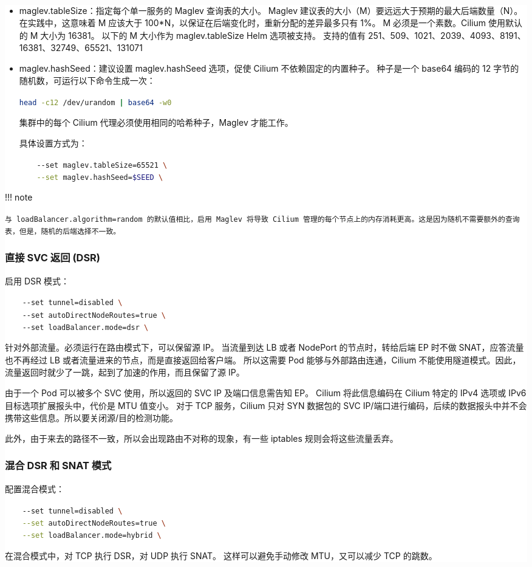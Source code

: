 - maglev.tableSize：指定每个单一服务的 Maglev 查询表的大小。
  Maglev 建议表的大小（M）要远远大于预期的最大后端数量（N）。
  在实践中，这意味着 M 应该大于 100*N，以保证在后端变化时，重新分配的差异最多只有 1%。
  M 必须是一个素数。Cilium 使用默认的 M 大小为 16381。
  以下的 M 大小作为 maglev.tableSize Helm 选项被支持。
  支持的值有 251、509、1021、2039、4093、8191、16381、32749、65521、131071
- maglev.hashSeed：建议设置 maglev.hashSeed 选项，促使 Cilium 不依赖固定的内置种子。
  种子是一个 base64 编码的 12 字节的随机数，可运行以下命令生成一次：

    ```sh
    head -c12 /dev/urandom | base64 -w0
    ```

    集群中的每个 Cilium 代理必须使用相同的哈希种子，Maglev 才能工作。

    具体设置方式为：

    ```sh
        --set maglev.tableSize=65521 \
        --set maglev.hashSeed=$SEED \
    ```

!!! note

    与 loadBalancer.algorithm=random 的默认值相比，启用 Maglev 将导致 Cilium 管理的每个节点上的内存消耗更高。这是因为随机不需要额外的查询表，但是，随机的后端选择不一致。

### 直接 SVC 返回 (DSR)

启用 DSR 模式：

```sh
    --set tunnel=disabled \ 
    --set autoDirectNodeRoutes=true \ 
    --set loadBalancer.mode=dsr \ 
```

针对外部流量。必须运行在路由模式下，可以保留源 IP。
当流量到达 LB 或者 NodePort 的节点时，转给后端 EP 时不做 SNAT，应答流量也不再经过 LB 或者流量进来的节点，而是直接返回给客户端。
所以这需要 Pod 能够与外部路由连通，Cilium 不能使用隧道模式。因此，流量返回时就少了一跳，起到了加速的作用，而且保留了源 IP。

由于一个 Pod 可以被多个 SVC 使用，所以返回的 SVC IP 及端口信息需告知 EP。
Cilium 将此信息编码在 Cilium 特定的 IPv4 选项或 IPv6 目标选项扩展报头中，代价是 MTU 值变小。
对于 TCP 服务，Cilium 只对 SYN 数据包的 SVC IP/端口进行编码，后续的数据报头中并不会携带这些信息。所以要关闭源/目的检测功能。

此外，由于来去的路径不一致，所以会出现路由不对称的现象，有一些 iptables 规则会将这些流量丢弃。

### 混合 DSR 和 SNAT 模式

配置混合模式：

```sh
    --set tunnel=disabled \
    --set autoDirectNodeRoutes=true \
    --set loadBalancer.mode=hybrid \
```

在混合模式中，对 TCP 执行 DSR，对 UDP 执行 SNAT。
这样可以避免手动修改 MTU，又可以减少 TCP 的跳数。

